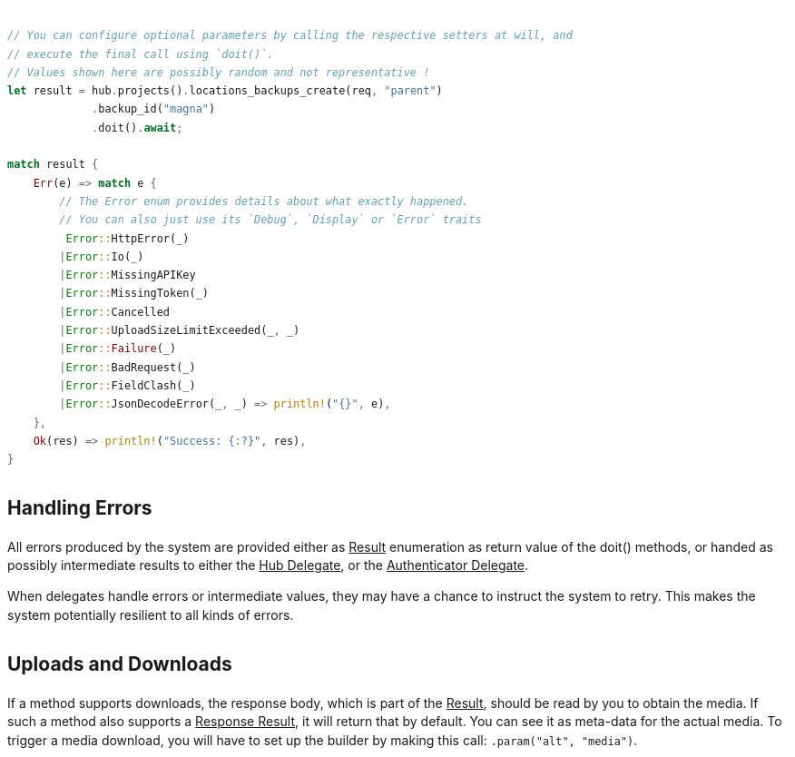```Rust

// You can configure optional parameters by calling the respective setters at will, and
// execute the final call using `doit()`.
// Values shown here are possibly random and not representative !
let result = hub.projects().locations_backups_create(req, "parent")
             .backup_id("magna")
             .doit().await;

match result {
    Err(e) => match e {
        // The Error enum provides details about what exactly happened.
        // You can also just use its `Debug`, `Display` or `Error` traits
         Error::HttpError(_)
        |Error::Io(_)
        |Error::MissingAPIKey
        |Error::MissingToken(_)
        |Error::Cancelled
        |Error::UploadSizeLimitExceeded(_, _)
        |Error::Failure(_)
        |Error::BadRequest(_)
        |Error::FieldClash(_)
        |Error::JsonDecodeError(_, _) => println!("{}", e),
    },
    Ok(res) => println!("Success: {:?}", res),
}

```
## Handling Errors

All errors produced by the system are provided either as [Result](https://docs.rs/google-file1_beta1/7.0.0+20240619/google_file1_beta1/common::Result) enumeration as return value of
the doit() methods, or handed as possibly intermediate results to either the
[Hub Delegate](https://docs.rs/google-file1_beta1/7.0.0+20240619/google_file1_beta1/common::Delegate), or the [Authenticator Delegate](https://docs.rs/yup-oauth2/*/yup_oauth2/trait.AuthenticatorDelegate.html).

When delegates handle errors or intermediate values, they may have a chance to instruct the system to retry. This
makes the system potentially resilient to all kinds of errors.

## Uploads and Downloads
If a method supports downloads, the response body, which is part of the [Result](https://docs.rs/google-file1_beta1/7.0.0+20240619/google_file1_beta1/common::Result), should be
read by you to obtain the media.
If such a method also supports a [Response Result](https://docs.rs/google-file1_beta1/7.0.0+20240619/google_file1_beta1/common::ResponseResult), it will return that by default.
You can see it as meta-data for the actual media. To trigger a media download, you will have to set up the builder by making
this call: `.param("alt", "media")`.
